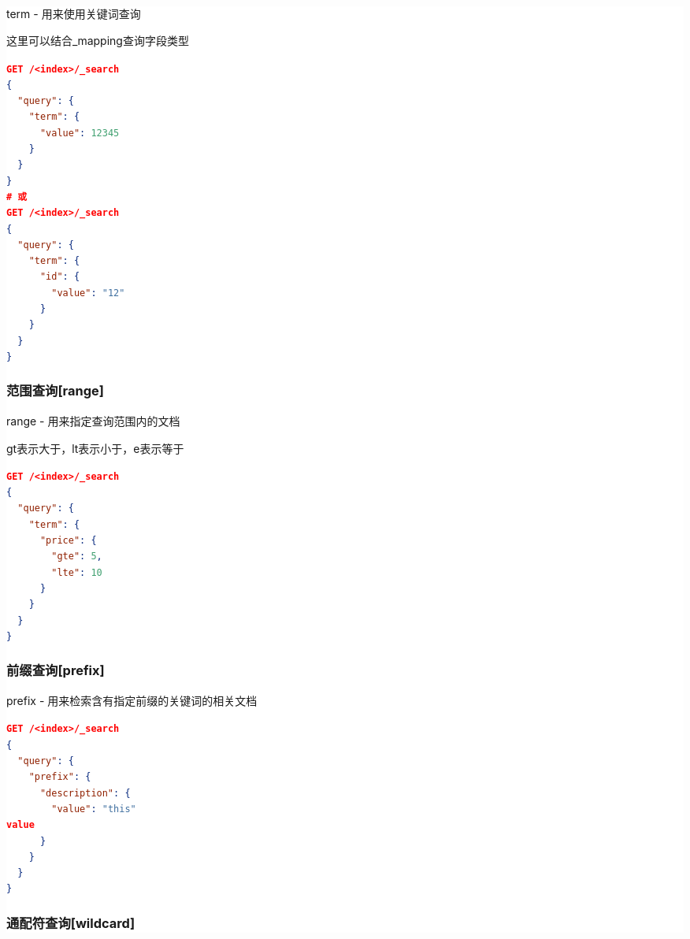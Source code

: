 term - 用来使用关键词查询

这里可以结合_mapping查询字段类型

```json
GET /<index>/_search
{
  "query": {
    "term": {
      "value": 12345
    }
  }
}
# 或
GET /<index>/_search
{
  "query": {
    "term": {
      "id": {
        "value": "12"
      }
    }
  }
}
```
### 范围查询[range]

range - 用来指定查询范围内的文档

gt表示大于，lt表示小于，e表示等于

```json
GET /<index>/_search
{
  "query": {
    "term": {
      "price": {
        "gte": 5,
        "lte": 10
      }
    }
  }
}
```
### 前缀查询[prefix]

prefix - 用来检索含有指定前缀的关键词的相关文档

```json
GET /<index>/_search
{
  "query": {
    "prefix": {
      "description": {
        "value": "this"
value        
      }
    }
  }
}
```
### 通配符查询[wildcard]
